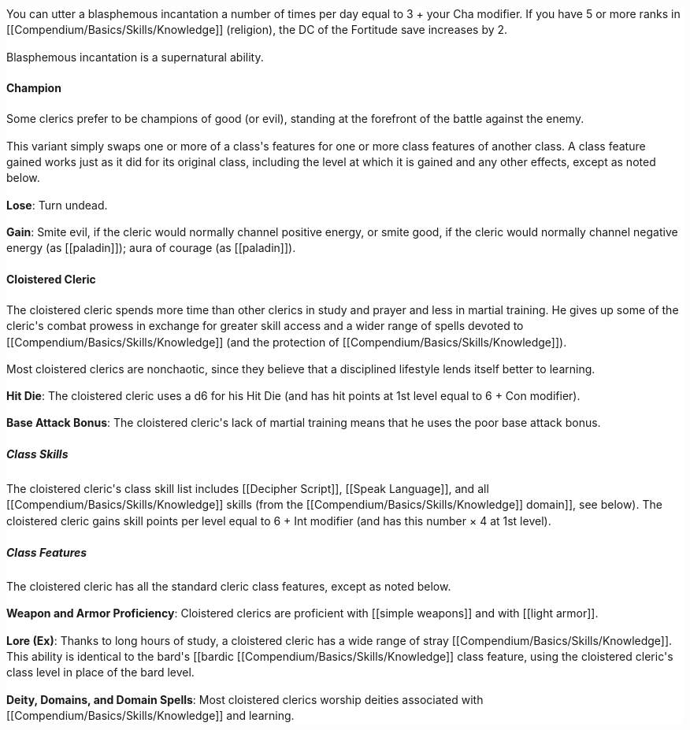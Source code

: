 You can utter a blasphemous incantation a number of times per day equal to 3 + your Cha modifier. If you have 5 or more ranks in [[Compendium/Basics/Skills/Knowledge]] (religion), the DC of the Fortitude save increases by 2.

Blasphemous incantation is a supernatural ability.

#### Champion

Some clerics prefer to be champions of good (or evil), standing at the forefront of the battle against the enemy.

This variant simply swaps one or more of a class's features for one or more class features of another class. A class feature gained works just as it did for its original class, including the level at which it is gained and any other effects, except as noted below.

**Lose**: Turn undead.

**Gain**: Smite evil, if the cleric would normally channel positive energy, or smite good, if the cleric would normally channel negative energy (as [[paladin]]); aura of courage (as [[paladin]]).

#### Cloistered Cleric

The cloistered cleric spends more time than other clerics in study and prayer and less in martial training. He gives up some of the cleric's combat prowess in exchange for greater skill access and a wider range of spells devoted to [[Compendium/Basics/Skills/Knowledge]] (and the protection of [[Compendium/Basics/Skills/Knowledge]]).

Most cloistered clerics are nonchaotic, since they believe that a disciplined lifestyle lends itself better to learning.

**Hit Die**: The cloistered cleric uses a d6 for his Hit Die (and has hit points at 1st level equal to 6 + Con modifier).

**Base Attack Bonus**: The cloistered cleric's lack of martial training means that he uses the poor base attack bonus.

##### Class Skills

The cloistered cleric's class skill list includes [[Decipher Script]], [[Speak Language]], and all [[Compendium/Basics/Skills/Knowledge]] skills (from the [[Compendium/Basics/Skills/Knowledge]] domain]], see below). The cloistered cleric gains skill points per level equal to 6 + Int modifier (and has this number × 4 at 1st level).

##### Class Features

The cloistered cleric has all the standard cleric class features, except as noted below.

**Weapon and Armor Proficiency**: Cloistered clerics are proficient with [[simple weapons]] and with [[light armor]].

**Lore (Ex)**: Thanks to long hours of study, a cloistered cleric has a wide range of stray [[Compendium/Basics/Skills/Knowledge]]. This ability is identical to the bard's [[bardic [[Compendium/Basics/Skills/Knowledge]] class feature, using the cloistered cleric's class level in place of the bard level.

**Deity, Domains, and Domain Spells**: Most cloistered clerics worship deities associated with [[Compendium/Basics/Skills/Knowledge]] and learning.
